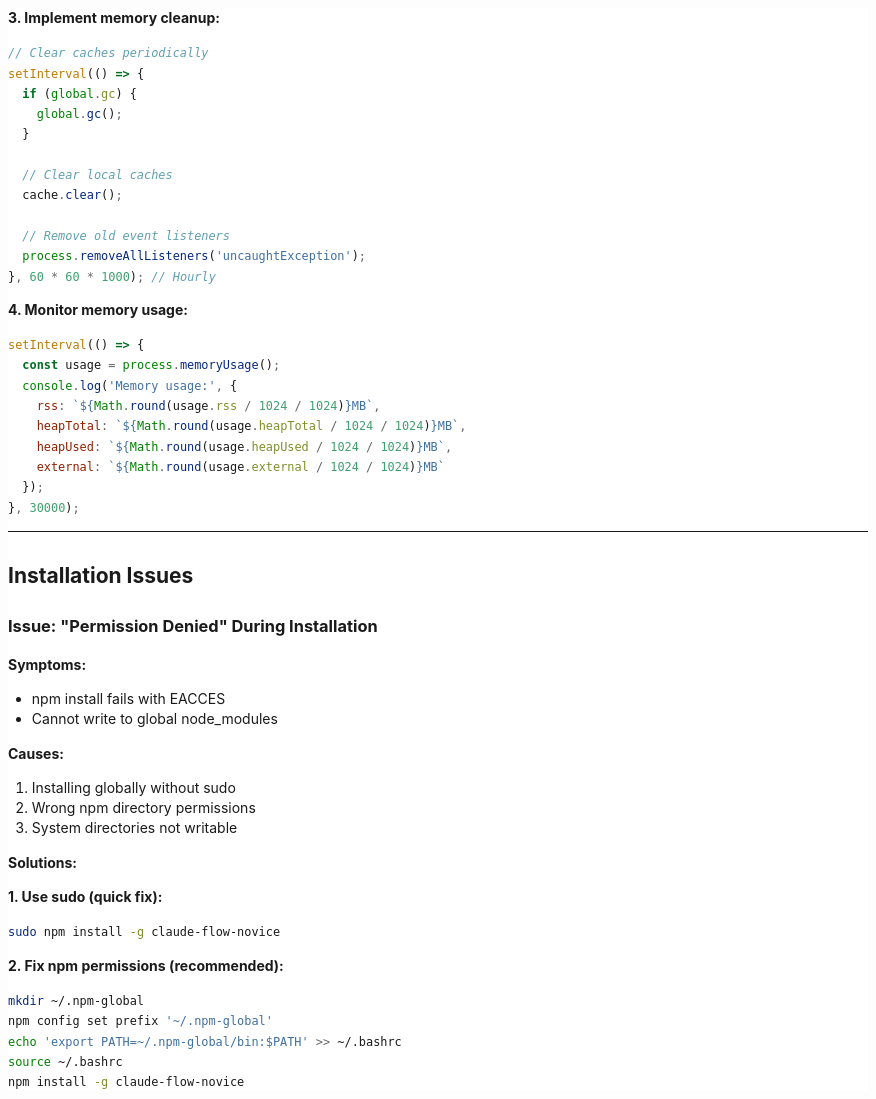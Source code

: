 **3. Implement memory cleanup:**
```javascript
// Clear caches periodically
setInterval(() => {
  if (global.gc) {
    global.gc();
  }

  // Clear local caches
  cache.clear();

  // Remove old event listeners
  process.removeAllListeners('uncaughtException');
}, 60 * 60 * 1000); // Hourly
```

**4. Monitor memory usage:**
```javascript
setInterval(() => {
  const usage = process.memoryUsage();
  console.log('Memory usage:', {
    rss: `${Math.round(usage.rss / 1024 / 1024)}MB`,
    heapTotal: `${Math.round(usage.heapTotal / 1024 / 1024)}MB`,
    heapUsed: `${Math.round(usage.heapUsed / 1024 / 1024)}MB`,
    external: `${Math.round(usage.external / 1024 / 1024)}MB`
  });
}, 30000);
```

---

## Installation Issues

### Issue: "Permission Denied" During Installation

**Symptoms:**
- npm install fails with EACCES
- Cannot write to global node_modules

**Causes:**
1. Installing globally without sudo
2. Wrong npm directory permissions
3. System directories not writable

**Solutions:**

**1. Use sudo (quick fix):**
```bash
sudo npm install -g claude-flow-novice
```

**2. Fix npm permissions (recommended):**
```bash
mkdir ~/.npm-global
npm config set prefix '~/.npm-global'
echo 'export PATH=~/.npm-global/bin:$PATH' >> ~/.bashrc
source ~/.bashrc
npm install -g claude-flow-novice
```
